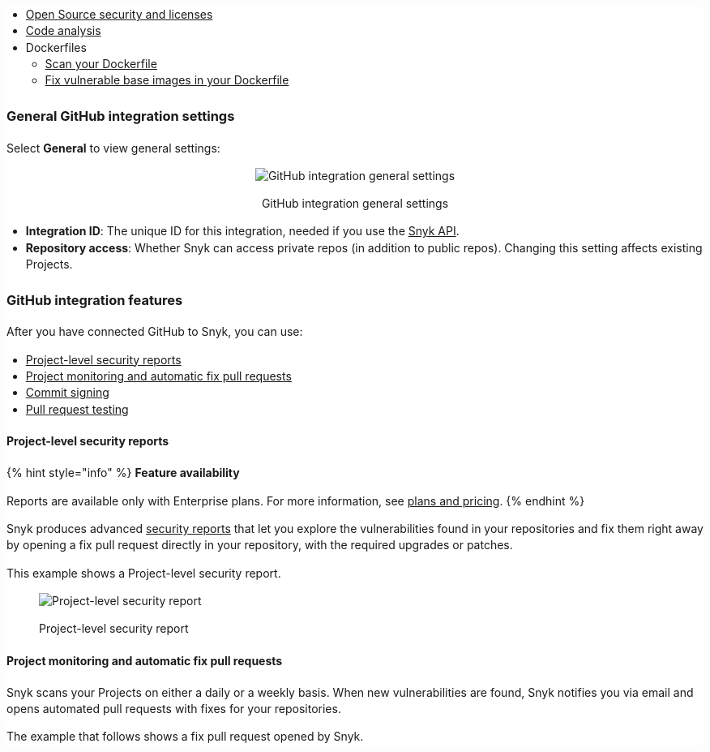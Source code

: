   * [Open Source security and licenses](../../../scan-with-snyk/pull-requests/pull-request-checks/configure-pull-request-checks.md#configure-pr-checks-at-the-integration-level)
  * [Code analysis](../../../scan-with-snyk/pull-requests/pull-request-checks/configure-pull-request-checks.md#configure-pr-checks-at-the-integration-level)
* Dockerfiles
  * [Scan your Dockerfile](../../../scan-with-snyk/snyk-container/scan-your-dockerfile/)
  * [Fix vulnerable base images in your Dockerfile](../../../scan-with-snyk/snyk-container/scan-your-dockerfile/fix-vulnerable-base-images-in-your-dockerfile.md)

### General GitHub integration settings

Select **General** to view general settings:

<div align="center"><figure><img src="../../../.gitbook/assets/Github-integrations-general.png" alt="GitHub integration general settings" width="563"><figcaption><p>GitHub integration general settings</p></figcaption></figure></div>

* **Integration ID**: The unique ID for this integration, needed if you use the [Snyk API](../../../snyk-api/overview.md).
* **Repository access**: Whether Snyk can access private repos (in addition to public repos). Changing this setting affects existing Projects.

### GitHub integration features

After you have connected GitHub to Snyk, you can use:

* [Project-level security reports](github.md#project-level-security-reports)
* [Project monitoring and automatic fix pull requests](github.md#project-monitoring-and-automatic-fix-pull-requests)
* [Commit signing](github.md#commit-signing)
* [Pull request testing](github.md#pull-request-status-checks)

#### Project-level security reports

{% hint style="info" %}
**Feature availability**

Reports are available only with Enterprise plans. For more information, see [plans and pricing](https://snyk.io/plans/).
{% endhint %}

Snyk produces advanced [security reports](../../../manage-issues/reporting/legacy-reports/legacy-reports-overview.md) that let you explore the vulnerabilities found in your repositories and fix them right away by opening a fix pull request directly in your repository, with the required upgrades or patches.

This example shows a Project-level security report.

<figure><img src="../../../.gitbook/assets/project_lvl_security_rpt-18july2022.png" alt="Project-level security report"><figcaption><p>Project-level security report</p></figcaption></figure>

#### Project monitoring and automatic fix pull requests

Snyk scans your Projects on either a daily or a weekly basis. When new vulnerabilities are found, Snyk notifies you via email and opens automated pull requests with fixes for your repositories.

The example that follows shows a fix pull request opened by Snyk.
